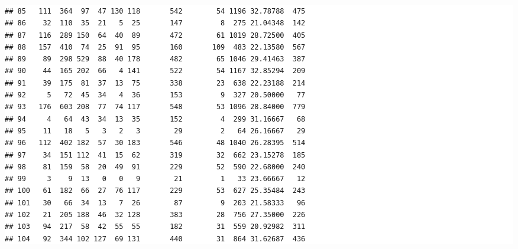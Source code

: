     ## 85   111  364  97  47 130 118       542        54 1196 32.78788  475
    ## 86    32  110  35  21   5  25       147         8  275 21.04348  142
    ## 87   116  289 150  64  40  89       472        61 1019 28.72500  405
    ## 88   157  410  74  25  91  95       160       109  483 22.13580  567
    ## 89    89  298 529  88  40 178       482        65 1046 29.41463  387
    ## 90    44  165 202  66   4 141       522        54 1167 32.85294  209
    ## 91    39  175  81  37  13  75       338        23  638 22.23188  214
    ## 92     5   72  45  34   4  36       153         9  327 20.50000   77
    ## 93   176  603 208  77  74 117       548        53 1096 28.84000  779
    ## 94     4   64  43  34  13  35       152         4  299 31.16667   68
    ## 95    11   18   5   3   2   3        29         2   64 26.16667   29
    ## 96   112  402 182  57  30 183       546        48 1040 26.28395  514
    ## 97    34  151 112  41  15  62       319        32  662 23.15278  185
    ## 98    81  159  58  20  49  91       229        52  590 22.68000  240
    ## 99     3    9  13   0   0   9        21         1   33 23.66667   12
    ## 100   61  182  66  27  76 117       229        53  627 25.35484  243
    ## 101   30   66  34  13   7  26        87         9  203 21.58333   96
    ## 102   21  205 188  46  32 128       383        28  756 27.35000  226
    ## 103   94  217  58  42  55  55       182        31  559 20.92982  311
    ## 104   92  344 102 127  69 131       440        31  864 31.62687  436